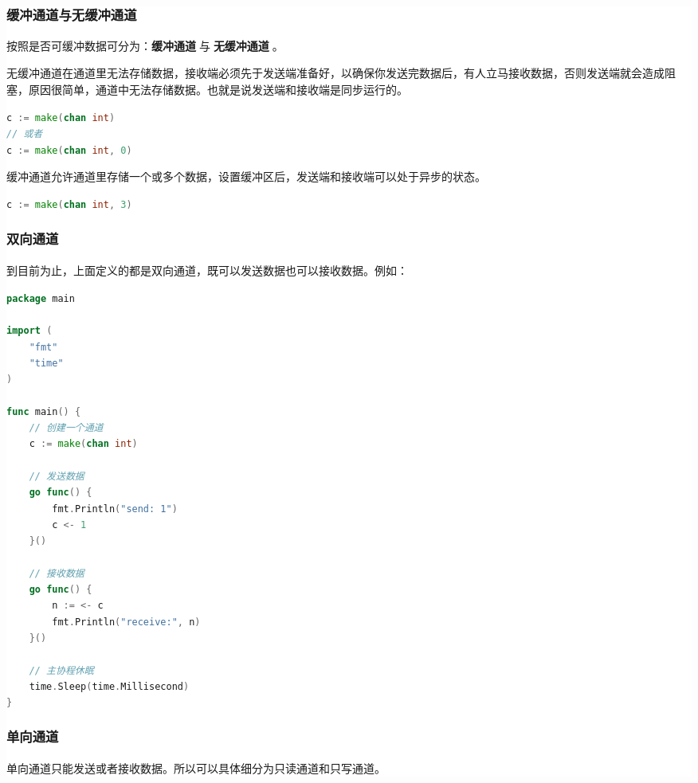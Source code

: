 ### 缓冲通道与无缓冲通道

按照是否可缓冲数据可分为：**缓冲通道** 与 **无缓冲通道** 。

无缓冲通道在通道里无法存储数据，接收端必须先于发送端准备好，以确保你发送完数据后，有人立马接收数据，否则发送端就会造成阻塞，原因很简单，通道中无法存储数据。也就是说发送端和接收端是同步运行的。

```go
c := make(chan int)
// 或者
c := make(chan int, 0)
```

缓冲通道允许通道里存储一个或多个数据，设置缓冲区后，发送端和接收端可以处于异步的状态。

```go
c := make(chan int, 3)
```

### 双向通道

到目前为止，上面定义的都是双向通道，既可以发送数据也可以接收数据。例如：

```go
package main

import (
	"fmt"
	"time"
)

func main() {
	// 创建一个通道
	c := make(chan int)

	// 发送数据
	go func() {
		fmt.Println("send: 1")
		c <- 1
	}()

	// 接收数据
	go func() {
		n := <- c
		fmt.Println("receive:", n)
	}()

	// 主协程休眠
	time.Sleep(time.Millisecond)
}
```

### 单向通道

单向通道只能发送或者接收数据。所以可以具体细分为只读通道和只写通道。
